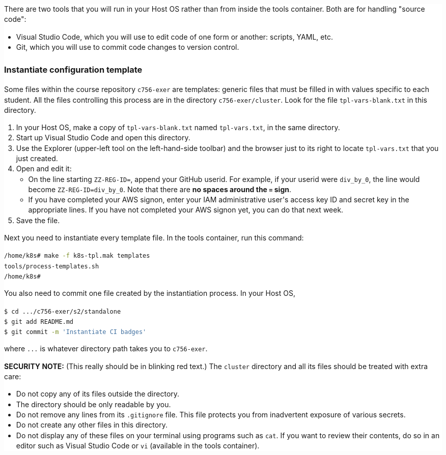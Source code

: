 There are two tools that you will run in your Host OS rather
than from inside the tools container. Both are for handling "source code":

* Visual Studio Code, which you will use to edit code of one form or another: scripts, YAML, etc.
* Git, which you will use to commit code changes to version control.


### Instantiate configuration template

Some files within the course repository `c756-exer` are templates:
generic files that must be filled in with values specific to each student. 
All the files controlling this process are in the directory
`c756-exer/cluster`. Look for the file `tpl-vars-blank.txt` in this directory.

1. In your Host OS, make a copy of `tpl-vars-blank.txt` named
   `tpl-vars.txt`, in the same directory.
2. Start up Visual Studio Code and open this directory.
3. Use the Explorer (upper-left tool on the left-hand-side toolbar) and the browser just to its right to locate `tpl-vars.txt` that you just created.
4. Open and edit it:
   * On the line starting `ZZ-REG-ID=`, append your GitHub userid. For
     example, if your userid were `div_by_0`, the line would become
	 `ZZ-REG-ID=div_by_0`. Note that there are **no spaces around the
	 `=` sign**.
   * If you have completed your AWS signon, enter your IAM
     administrative user's access key ID and secret key in the
	 appropriate lines. If you have not completed your AWS signon yet,
	 you can do that next week. 
3. Save the file.

Next you need to instantiate every template file.  In the tools
container, run this command:

~~~bash
/home/k8s# make -f k8s-tpl.mak templates
tools/process-templates.sh
/home/k8s#
~~~

You also need to commit one file created by the instantiation process. In your Host OS,

~~~bash
$ cd .../c756-exer/s2/standalone
$ git add README.md
$ git commit -m 'Instantiate CI badges'
~~~

where `...` is whatever directory path takes you to `c756-exer`.

**SECURITY NOTE:** (This really should be in blinking red text.) The
`cluster` directory and all its files should be treated with extra
care:

* Do not copy any of its files outside the directory.
* The directory should be only readable by you.
* Do not remove any lines from its `.gitignore` file. This file protects you from inadvertent exposure of various secrets.
* Do not create any other files in this directory.
* Do not display any of these files on your terminal using programs such
  as `cat`. If you want to review their contents, do so in an editor
  such as Visual Studio Code or `vi` (available in the tools
  container).
